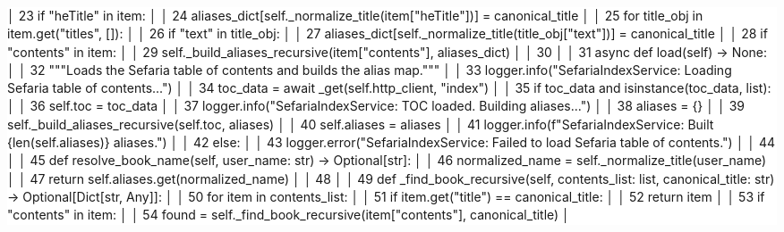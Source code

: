  │    23                 if "heTitle" in item:                                                                        │
 │    24                     aliases_dict[self._normalize_title(item["heTitle"])] = canonical_title                   │
 │    25                 for title_obj in item.get("titles", []):                                                     │
 │    26                     if "text" in title_obj:                                                                  │
 │    27                         aliases_dict[self._normalize_title(title_obj["text"])] = canonical_title             │
 │    28             if "contents" in item:                                                                           │
 │    29                 self._build_aliases_recursive(item["contents"], aliases_dict)                                │
 │    30                                                                                                              │
 │    31     async def load(self) -> None:                                                                            │
 │    32         """Loads the Sefaria table of contents and builds the alias map."""                                  │
 │    33         logger.info("SefariaIndexService: Loading Sefaria table of contents...")                             │
 │    34         toc_data = await _get(self.http_client, "index")                                                     │
 │    35         if toc_data and isinstance(toc_data, list):                                                          │
 │    36             self.toc = toc_data                                                                              │
 │    37             logger.info("SefariaIndexService: TOC loaded. Building aliases...")                              │
 │    38             aliases = {}                                                                                     │
 │    39             self._build_aliases_recursive(self.toc, aliases)                                                 │
 │    40             self.aliases = aliases                                                                           │
 │    41             logger.info(f"SefariaIndexService: Built {len(self.aliases)} aliases.")                          │
 │    42         else:                                                                                                │
 │    43             logger.error("SefariaIndexService: Failed to load Sefaria table of contents.")                   │
 │    44                                                                                                              │
 │    45     def resolve_book_name(self, user_name: str) -> Optional[str]:                                            │
 │    46         normalized_name = self._normalize_title(user_name)                                                   │
 │    47         return self.aliases.get(normalized_name)                                                             │
 │    48                                                                                                              │
 │    49     def _find_book_recursive(self, contents_list: list, canonical_title: str) -> Optional[Dict[str, Any]]:   │
 │    50         for item in contents_list:                                                                           │
 │    51             if item.get("title") == canonical_title:                                                         │
 │    52                 return item                                                                                  │
 │    53             if "contents" in item:                                                                           │
 │    54                 found = self._find_book_recursive(item["contents"], canonical_title)                         │